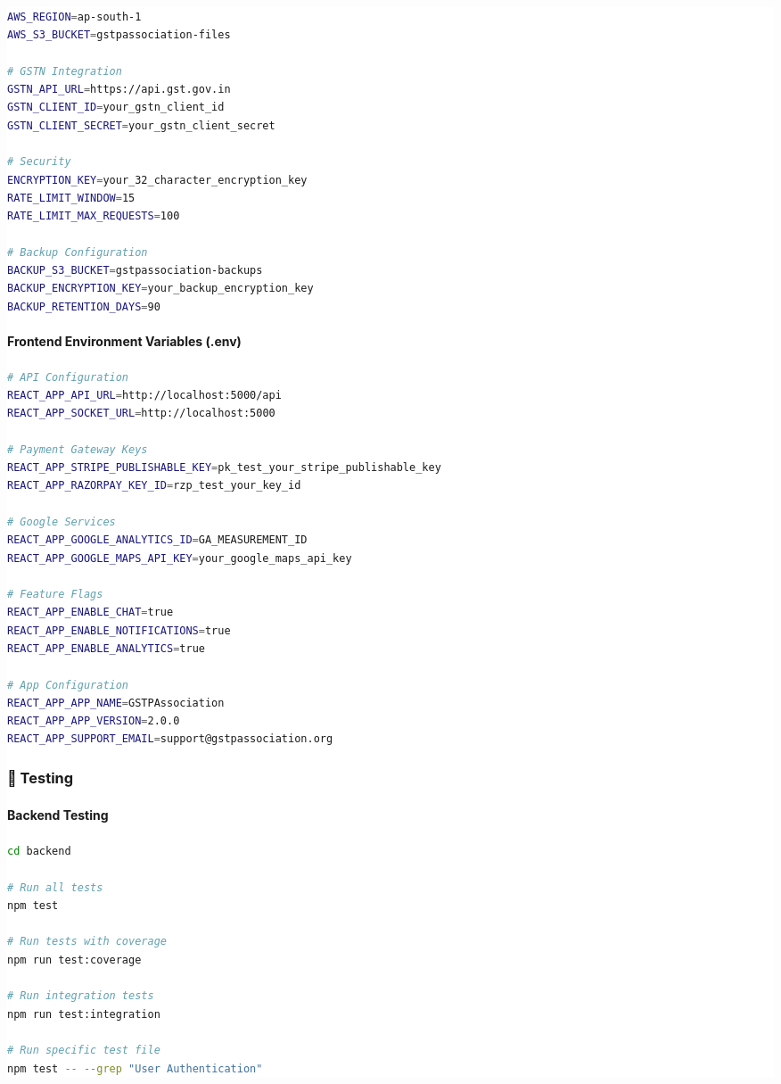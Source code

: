```bash
AWS_REGION=ap-south-1
AWS_S3_BUCKET=gstpassociation-files

# GSTN Integration
GSTN_API_URL=https://api.gst.gov.in
GSTN_CLIENT_ID=your_gstn_client_id
GSTN_CLIENT_SECRET=your_gstn_client_secret

# Security
ENCRYPTION_KEY=your_32_character_encryption_key
RATE_LIMIT_WINDOW=15
RATE_LIMIT_MAX_REQUESTS=100

# Backup Configuration
BACKUP_S3_BUCKET=gstpassociation-backups
BACKUP_ENCRYPTION_KEY=your_backup_encryption_key
BACKUP_RETENTION_DAYS=90
```

#### **Frontend Environment Variables (.env)**
```bash
# API Configuration
REACT_APP_API_URL=http://localhost:5000/api
REACT_APP_SOCKET_URL=http://localhost:5000

# Payment Gateway Keys
REACT_APP_STRIPE_PUBLISHABLE_KEY=pk_test_your_stripe_publishable_key
REACT_APP_RAZORPAY_KEY_ID=rzp_test_your_key_id

# Google Services
REACT_APP_GOOGLE_ANALYTICS_ID=GA_MEASUREMENT_ID
REACT_APP_GOOGLE_MAPS_API_KEY=your_google_maps_api_key

# Feature Flags
REACT_APP_ENABLE_CHAT=true
REACT_APP_ENABLE_NOTIFICATIONS=true
REACT_APP_ENABLE_ANALYTICS=true

# App Configuration
REACT_APP_APP_NAME=GSTPAssociation
REACT_APP_APP_VERSION=2.0.0
REACT_APP_SUPPORT_EMAIL=support@gstpassociation.org
```

### **🧪 Testing**

#### **Backend Testing**
```bash
cd backend

# Run all tests
npm test

# Run tests with coverage
npm run test:coverage

# Run integration tests
npm run test:integration

# Run specific test file
npm test -- --grep "User Authentication"
```
